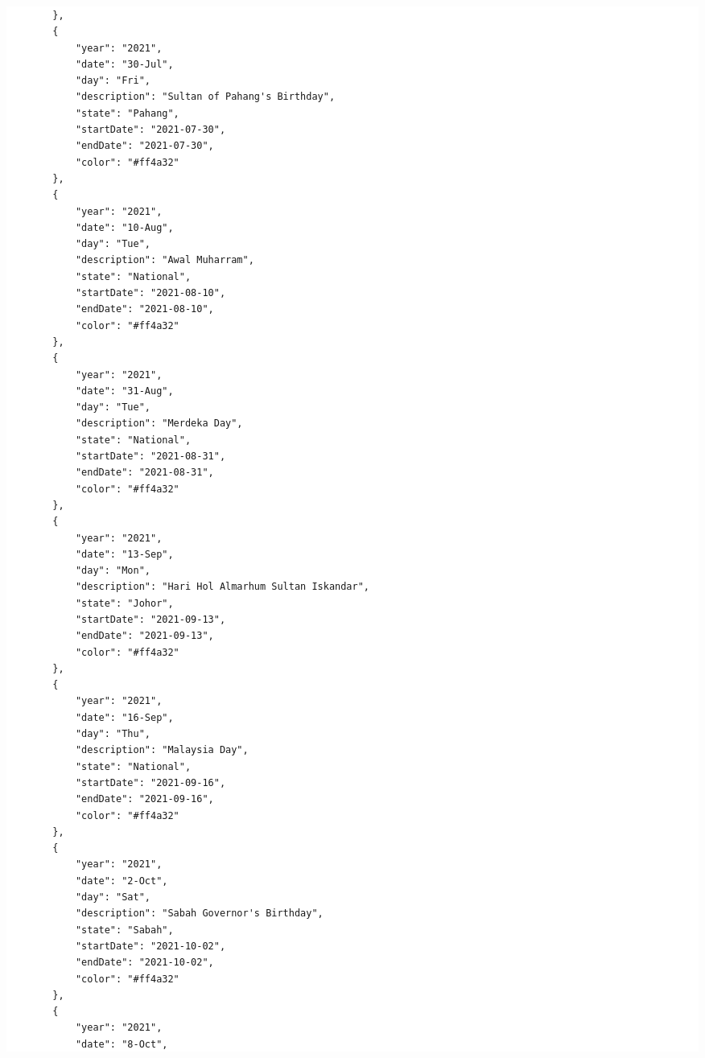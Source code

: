             },
            {
                "year": "2021",
                "date": "30-Jul",
                "day": "Fri",
                "description": "Sultan of Pahang's Birthday",
                "state": "Pahang",
                "startDate": "2021-07-30",
                "endDate": "2021-07-30",
                "color": "#ff4a32"
            },
            {
                "year": "2021",
                "date": "10-Aug",
                "day": "Tue",
                "description": "Awal Muharram",
                "state": "National",
                "startDate": "2021-08-10",
                "endDate": "2021-08-10",
                "color": "#ff4a32"
            },
            {
                "year": "2021",
                "date": "31-Aug",
                "day": "Tue",
                "description": "Merdeka Day",
                "state": "National",
                "startDate": "2021-08-31",
                "endDate": "2021-08-31",
                "color": "#ff4a32"
            },
            {
                "year": "2021",
                "date": "13-Sep",
                "day": "Mon",
                "description": "Hari Hol Almarhum Sultan Iskandar",
                "state": "Johor",
                "startDate": "2021-09-13",
                "endDate": "2021-09-13",
                "color": "#ff4a32"
            },
            {
                "year": "2021",
                "date": "16-Sep",
                "day": "Thu",
                "description": "Malaysia Day",
                "state": "National",
                "startDate": "2021-09-16",
                "endDate": "2021-09-16",
                "color": "#ff4a32"
            },
            {
                "year": "2021",
                "date": "2-Oct",
                "day": "Sat",
                "description": "Sabah Governor's Birthday",
                "state": "Sabah",
                "startDate": "2021-10-02",
                "endDate": "2021-10-02",
                "color": "#ff4a32"
            },
            {
                "year": "2021",
                "date": "8-Oct",